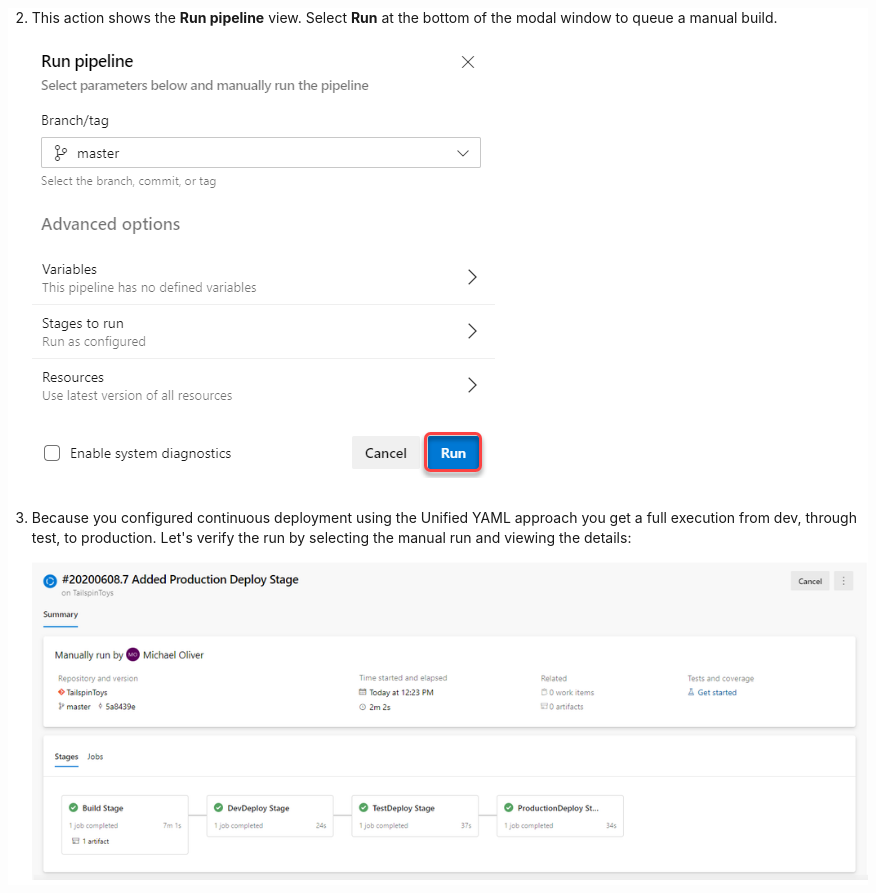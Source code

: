 
2. This action shows the **Run pipeline** view. Select **Run** at the bottom of the modal window to queue a manual build. 

    ![Screen showing Run Pipeline panel with Run button highlighted.](images/image1034.png "Run Pipeline")


3. Because you configured continuous deployment using the Unified YAML approach you get a full execution from dev, through test, to production. Let's verify the run by selecting the manual run and viewing the details:

    ![On the screen, the manual run has successfully completed. Each stage has a green checkmark.](images/image1035.png "Pipeline Run Details")

